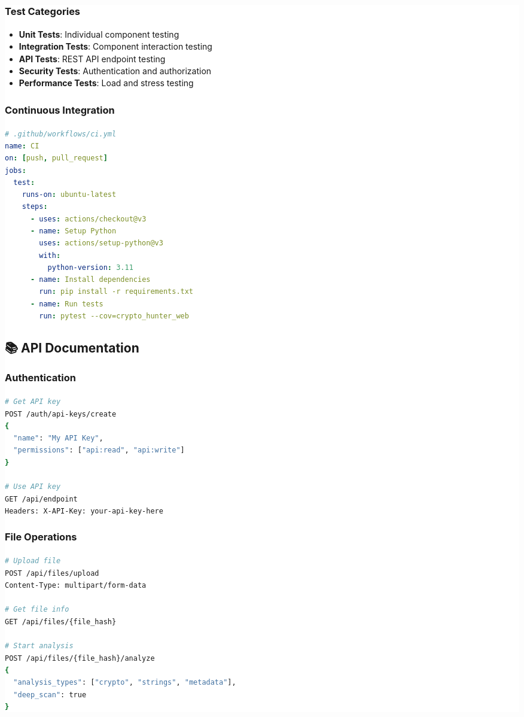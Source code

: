 ### Test Categories

- **Unit Tests**: Individual component testing
- **Integration Tests**: Component interaction testing
- **API Tests**: REST API endpoint testing
- **Security Tests**: Authentication and authorization
- **Performance Tests**: Load and stress testing

### Continuous Integration

```yaml
# .github/workflows/ci.yml
name: CI
on: [push, pull_request]
jobs:
  test:
    runs-on: ubuntu-latest
    steps:
      - uses: actions/checkout@v3
      - name: Setup Python
        uses: actions/setup-python@v3
        with:
          python-version: 3.11
      - name: Install dependencies
        run: pip install -r requirements.txt
      - name: Run tests
        run: pytest --cov=crypto_hunter_web
```

## 📚 API Documentation

### Authentication

```bash
# Get API key
POST /auth/api-keys/create
{
  "name": "My API Key",
  "permissions": ["api:read", "api:write"]
}

# Use API key
GET /api/endpoint
Headers: X-API-Key: your-api-key-here
```

### File Operations

```bash
# Upload file
POST /api/files/upload
Content-Type: multipart/form-data

# Get file info
GET /api/files/{file_hash}

# Start analysis
POST /api/files/{file_hash}/analyze
{
  "analysis_types": ["crypto", "strings", "metadata"],
  "deep_scan": true
}
```
